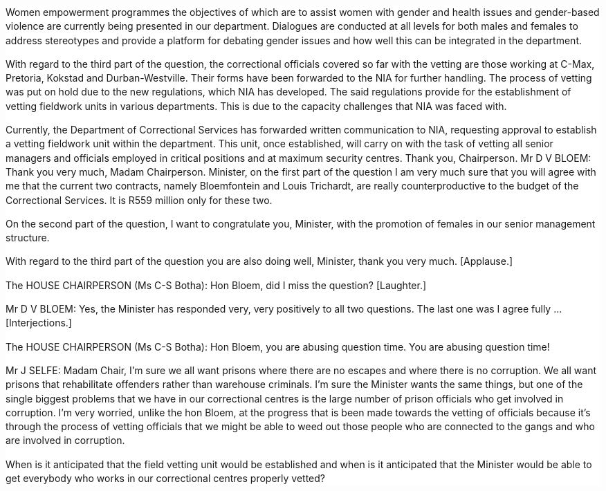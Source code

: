 Women empowerment programmes the objectives of which are to assist women
with gender and health issues and gender-based violence are currently being
presented in our department. Dialogues are conducted at all levels for both
males and females to address stereotypes and provide a platform for
debating gender issues and how well this can be integrated in the
department.

With regard to the third part of the question, the correctional officials
covered so far with the vetting are those working at C-Max, Pretoria,
Kokstad and Durban-Westville. Their forms have been forwarded to the NIA
for further handling. The process of vetting was put on hold due to the new
regulations, which NIA has developed. The said regulations provide for the
establishment of vetting fieldwork units in various departments. This is
due to the capacity challenges that NIA was faced with.

Currently, the Department of Correctional Services has forwarded written
communication to NIA, requesting approval to establish a vetting fieldwork
unit within the department. This unit, once established, will carry on with
the task of vetting all senior managers and officials employed in critical
positions and at maximum security centres. Thank you, Chairperson.
Mr D V BLOEM: Thank you very much, Madam Chairperson. Minister, on the
first part of the question I am very much sure that you will agree with me
that the current two contracts, namely Bloemfontein and Louis Trichardt,
are really counterproductive to the budget of the Correctional Services. It
is R559 million only for these two.

On the second part of the question, I want to congratulate you, Minister,
with the promotion of females in our senior management structure.

With regard to the third part of the question you are also doing well,
Minister, thank you very much. [Applause.]

The HOUSE CHAIRPERSON (Ms C-S Botha): Hon Bloem, did I miss the question?
[Laughter.]

Mr D V BLOEM: Yes, the Minister has responded very, very positively to all
two questions. The last one was I agree fully ... [Interjections.]

The HOUSE CHAIRPERSON (Ms C-S Botha): Hon Bloem, you are abusing question
time. You are abusing question time!

Mr J SELFE: Madam Chair, I’m sure we all want prisons where there are no
escapes and where there is no corruption. We all want prisons that
rehabilitate offenders rather than warehouse criminals. I’m sure the
Minister wants the same things, but one of the single biggest problems that
we have in our correctional centres is the large number of prison officials
who get involved in corruption. I’m very worried, unlike the hon Bloem, at
the progress that is been made towards the vetting of officials because
it’s through the process of vetting officials that we might be able to weed
out those people who are connected to the gangs and who are involved in
corruption.

When is it anticipated that the field vetting unit would be established and
when is it anticipated that the Minister would be able to get everybody who
works in our correctional centres properly vetted?
